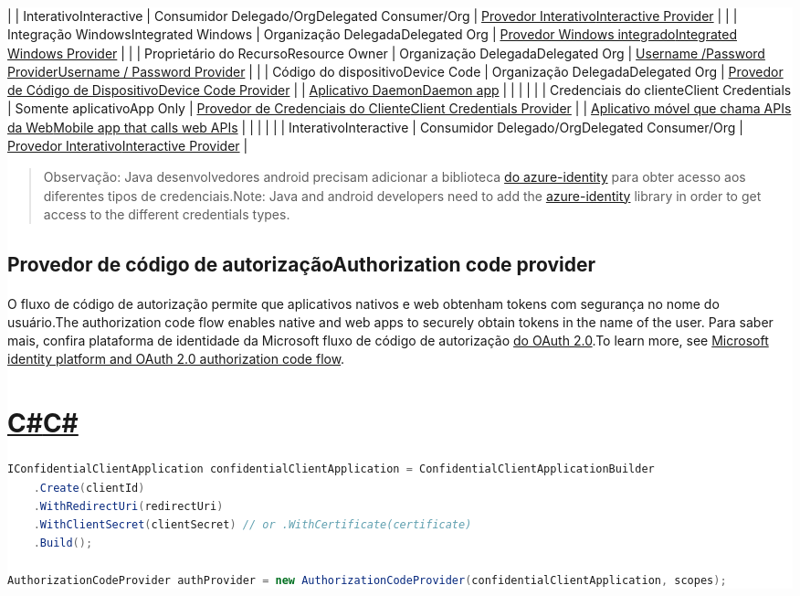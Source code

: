 | | <span data-ttu-id="a98c3-129">Interativo</span><span class="sxs-lookup"><span data-stu-id="a98c3-129">Interactive</span></span> | <span data-ttu-id="a98c3-130">Consumidor Delegado/Org</span><span class="sxs-lookup"><span data-stu-id="a98c3-130">Delegated Consumer/Org</span></span> | [<span data-ttu-id="a98c3-131">Provedor Interativo</span><span class="sxs-lookup"><span data-stu-id="a98c3-131">Interactive Provider</span></span>](#InteractiveProvider) |
| | <span data-ttu-id="a98c3-132">Integração Windows</span><span class="sxs-lookup"><span data-stu-id="a98c3-132">Integrated Windows</span></span> | <span data-ttu-id="a98c3-133">Organização Delegada</span><span class="sxs-lookup"><span data-stu-id="a98c3-133">Delegated Org</span></span> | [<span data-ttu-id="a98c3-134">Provedor Windows integrado</span><span class="sxs-lookup"><span data-stu-id="a98c3-134">Integrated Windows Provider</span></span>](#IntegratedWindowsProvider) |
| | <span data-ttu-id="a98c3-135">Proprietário do Recurso</span><span class="sxs-lookup"><span data-stu-id="a98c3-135">Resource Owner</span></span>  | <span data-ttu-id="a98c3-136">Organização Delegada</span><span class="sxs-lookup"><span data-stu-id="a98c3-136">Delegated Org</span></span> | [<span data-ttu-id="a98c3-137">Username /Password Provider</span><span class="sxs-lookup"><span data-stu-id="a98c3-137">Username / Password Provider</span></span>](#UsernamePasswordProvider) |
| | <span data-ttu-id="a98c3-138">Código do dispositivo</span><span class="sxs-lookup"><span data-stu-id="a98c3-138">Device Code</span></span>  | <span data-ttu-id="a98c3-139">Organização Delegada</span><span class="sxs-lookup"><span data-stu-id="a98c3-139">Delegated Org</span></span> | [<span data-ttu-id="a98c3-140">Provedor de Código de Dispositivo</span><span class="sxs-lookup"><span data-stu-id="a98c3-140">Device Code Provider</span></span>](#DeviceCodeProvider) |
| [<span data-ttu-id="a98c3-141">Aplicativo Daemon</span><span class="sxs-lookup"><span data-stu-id="a98c3-141">Daemon app</span></span>](/azure/active-directory/develop/scenario-daemon-acquire-token) | | | |
| | <span data-ttu-id="a98c3-142">Credenciais do cliente</span><span class="sxs-lookup"><span data-stu-id="a98c3-142">Client Credentials</span></span>  | <span data-ttu-id="a98c3-143">Somente aplicativo</span><span class="sxs-lookup"><span data-stu-id="a98c3-143">App Only</span></span> | [<span data-ttu-id="a98c3-144">Provedor de Credenciais do Cliente</span><span class="sxs-lookup"><span data-stu-id="a98c3-144">Client Credentials Provider</span></span>](#ClientCredentialsProvider) |
| [<span data-ttu-id="a98c3-145">Aplicativo móvel que chama APIs da Web</span><span class="sxs-lookup"><span data-stu-id="a98c3-145">Mobile app that calls web APIs</span></span>](/azure/active-directory/develop/scenario-mobile-acquire-token) | | | |
| | <span data-ttu-id="a98c3-146">Interativo</span><span class="sxs-lookup"><span data-stu-id="a98c3-146">Interactive</span></span> | <span data-ttu-id="a98c3-147">Consumidor Delegado/Org</span><span class="sxs-lookup"><span data-stu-id="a98c3-147">Delegated Consumer/Org</span></span> | [<span data-ttu-id="a98c3-148">Provedor Interativo</span><span class="sxs-lookup"><span data-stu-id="a98c3-148">Interactive Provider</span></span>](#InteractiveProvider) |

> <span data-ttu-id="a98c3-149">Observação: Java desenvolvedores android precisam adicionar a biblioteca [do azure-identity](/java/api/overview/azure/identity-readme?view=azure-java-stable) para obter acesso aos diferentes tipos de credenciais.</span><span class="sxs-lookup"><span data-stu-id="a98c3-149">Note: Java and android developers need to add the [azure-identity](/java/api/overview/azure/identity-readme?view=azure-java-stable) library in order to get access to the different credentials types.</span></span>

## <a name="authorization-code-provider"></a><a name="AuthCodeProvider" ></a><span data-ttu-id="a98c3-150">Provedor de código de autorização</span><span class="sxs-lookup"><span data-stu-id="a98c3-150">Authorization code provider</span></span>

<span data-ttu-id="a98c3-151">O fluxo de código de autorização permite que aplicativos nativos e web obtenham tokens com segurança no nome do usuário.</span><span class="sxs-lookup"><span data-stu-id="a98c3-151">The authorization code flow enables native and web apps to securely obtain tokens in the name of the user.</span></span> <span data-ttu-id="a98c3-152">Para saber mais, confira plataforma de identidade da Microsoft fluxo de código de autorização [do OAuth 2.0](/azure/active-directory/develop/v2-oauth2-auth-code-flow).</span><span class="sxs-lookup"><span data-stu-id="a98c3-152">To learn more, see [Microsoft identity platform and OAuth 2.0 authorization code flow](/azure/active-directory/develop/v2-oauth2-auth-code-flow).</span></span>

# <a name="c"></a>[<span data-ttu-id="a98c3-153">C#</span><span class="sxs-lookup"><span data-stu-id="a98c3-153">C#</span></span>](#tab/CS)

```csharp
IConfidentialClientApplication confidentialClientApplication = ConfidentialClientApplicationBuilder
    .Create(clientId)
    .WithRedirectUri(redirectUri)
    .WithClientSecret(clientSecret) // or .WithCertificate(certificate)
    .Build();

AuthorizationCodeProvider authProvider = new AuthorizationCodeProvider(confidentialClientApplication, scopes);
```
